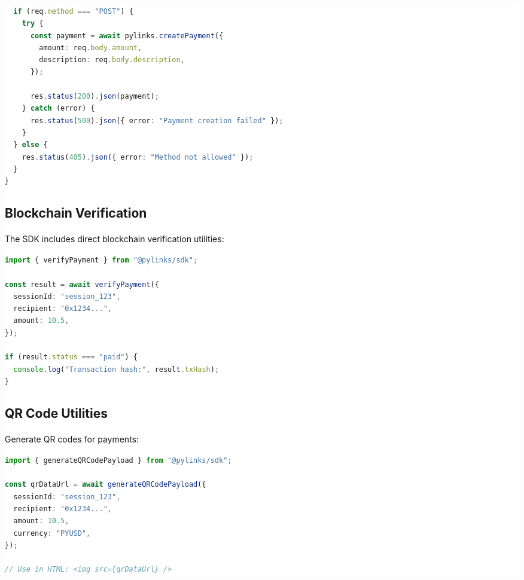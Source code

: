 ```typescript
  if (req.method === "POST") {
    try {
      const payment = await pylinks.createPayment({
        amount: req.body.amount,
        description: req.body.description,
      });

      res.status(200).json(payment);
    } catch (error) {
      res.status(500).json({ error: "Payment creation failed" });
    }
  } else {
    res.status(405).json({ error: "Method not allowed" });
  }
}
```

## Blockchain Verification

The SDK includes direct blockchain verification utilities:

```typescript
import { verifyPayment } from "@pylinks/sdk";

const result = await verifyPayment({
  sessionId: "session_123",
  recipient: "0x1234...",
  amount: 10.5,
});

if (result.status === "paid") {
  console.log("Transaction hash:", result.txHash);
}
```

## QR Code Utilities

Generate QR codes for payments:

```typescript
import { generateQRCodePayload } from "@pylinks/sdk";

const qrDataUrl = await generateQRCodePayload({
  sessionId: "session_123",
  recipient: "0x1234...",
  amount: 10.5,
  currency: "PYUSD",
});

// Use in HTML: <img src={qrDataUrl} />
```
